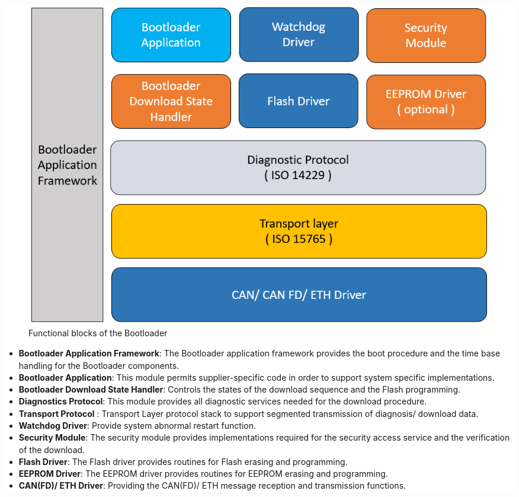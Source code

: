 <figure>
  <img src="/assets/img/blogs/automotive/Flashing Sequences/functional-block.png" alt="Functional blocks of the Bootloader">
  <figcaption>Functional blocks of the Bootloader</figcaption>
</figure>

 - **Bootloader Application Framework**: The Bootloader application framework provides the boot procedure and the time base handling for the Bootloader components.
 - **Bootloader Application**: This module permits supplier-specific code in order to support system specific implementations.
 - **Bootloader Download State Handler**: Controls the states of the download sequence and the Flash programming.
 - **Diagnostics Protocol**: This module provides all diagnostic services needed for the download procedure.
 - **Transport Protocol** : Transport Layer protocol stack to support segmented transmission of diagnosis/ download data.
 - **Watchdog Driver**: Provide system abnormal restart function.
 - **Security Module**: The security module provides implementations required for the security access service and the verification of the download.
 - **Flash Driver**: The Flash driver provides routines for Flash erasing and programming.
 - **EEPROM Driver**: The EEPROM driver provides routines for EEPROM erasing and programming.
 - **CAN(FD)/ ETH Driver**: Providing the CAN(FD)/ ETH message reception and transmission functions.
